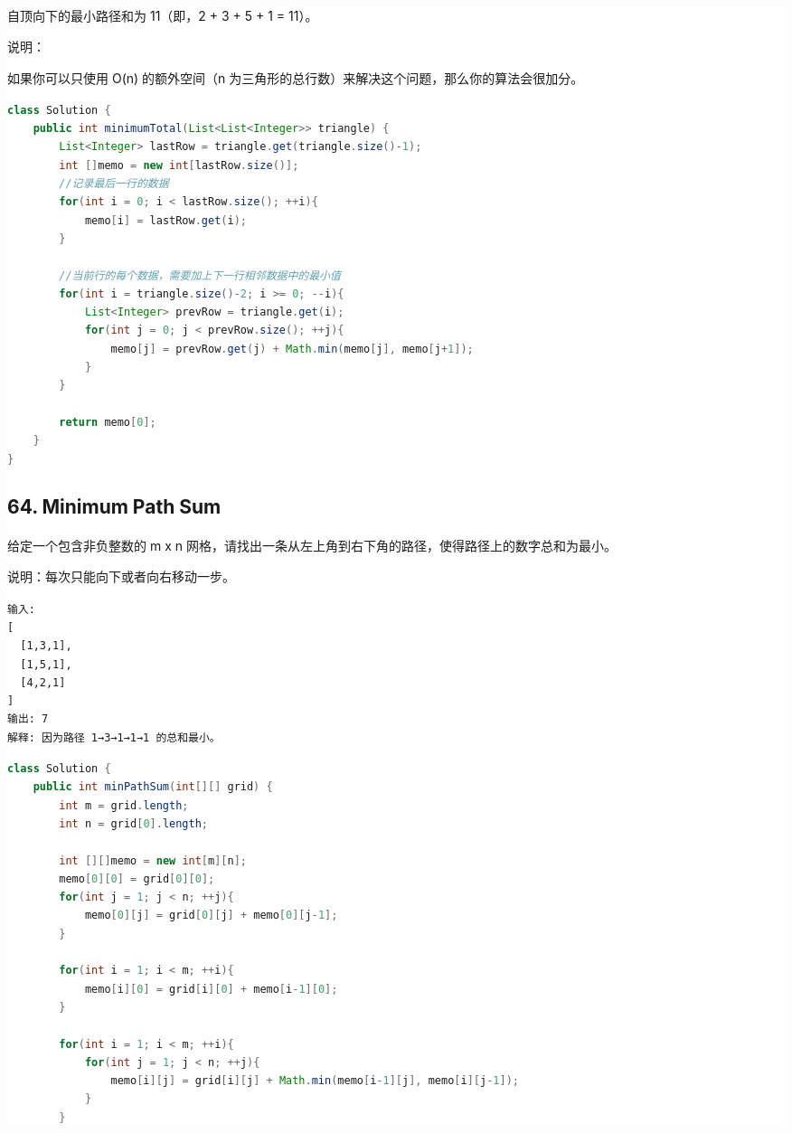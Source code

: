 自顶向下的最小路径和为 11（即，2 + 3 + 5 + 1 = 11）。

说明：

如果你可以只使用 O(n) 的额外空间（n 为三角形的总行数）来解决这个问题，那么你的算法会很加分。

```java
class Solution {
    public int minimumTotal(List<List<Integer>> triangle) {
        List<Integer> lastRow = triangle.get(triangle.size()-1);
        int []memo = new int[lastRow.size()];
        //记录最后一行的数据
        for(int i = 0; i < lastRow.size(); ++i){
            memo[i] = lastRow.get(i);
        }
        
        //当前行的每个数据，需要加上下一行相邻数据中的最小值
        for(int i = triangle.size()-2; i >= 0; --i){
            List<Integer> prevRow = triangle.get(i);
            for(int j = 0; j < prevRow.size(); ++j){
                memo[j] = prevRow.get(j) + Math.min(memo[j], memo[j+1]);
            }
        }
        
        return memo[0];
    }
}
```

## 64. Minimum Path Sum

给定一个包含非负整数的 m x n 网格，请找出一条从左上角到右下角的路径，使得路径上的数字总和为最小。

说明：每次只能向下或者向右移动一步。

```
输入:
[
  [1,3,1],
  [1,5,1],
  [4,2,1]
]
输出: 7
解释: 因为路径 1→3→1→1→1 的总和最小。
```

```java
class Solution {
    public int minPathSum(int[][] grid) {
        int m = grid.length;
        int n = grid[0].length;
        
        int [][]memo = new int[m][n];
        memo[0][0] = grid[0][0];
        for(int j = 1; j < n; ++j){
            memo[0][j] = grid[0][j] + memo[0][j-1];
        }
        
        for(int i = 1; i < m; ++i){
            memo[i][0] = grid[i][0] + memo[i-1][0];
        }
        
        for(int i = 1; i < m; ++i){
            for(int j = 1; j < n; ++j){
                memo[i][j] = grid[i][j] + Math.min(memo[i-1][j], memo[i][j-1]);
            }
        }
```